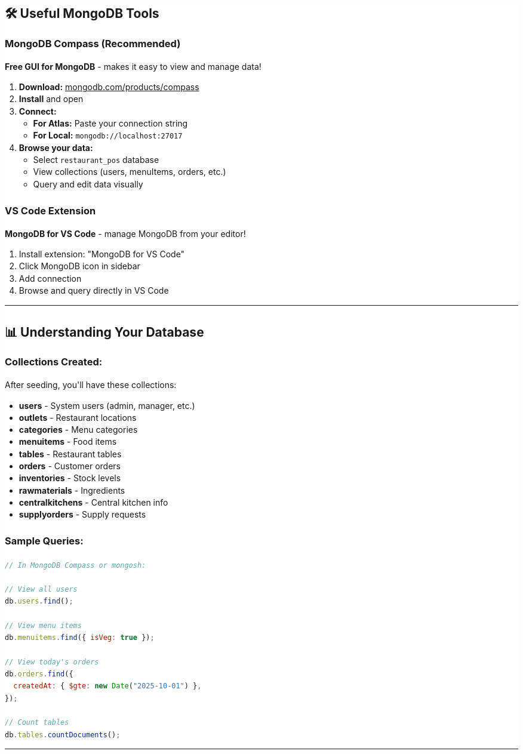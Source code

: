 
## 🛠️ Useful MongoDB Tools

### MongoDB Compass (Recommended)

**Free GUI for MongoDB** - makes it easy to view and manage data!

1. **Download:** [mongodb.com/products/compass](https://www.mongodb.com/products/compass)
2. **Install** and open
3. **Connect:**
   - **For Atlas:** Paste your connection string
   - **For Local:** `mongodb://localhost:27017`
4. **Browse your data:**
   - Select `restaurant_pos` database
   - View collections (users, menuItems, orders, etc.)
   - Query and edit data visually

### VS Code Extension

**MongoDB for VS Code** - manage MongoDB from your editor!

1. Install extension: "MongoDB for VS Code"
2. Click MongoDB icon in sidebar
3. Add connection
4. Browse and query directly in VS Code

---

## 📊 Understanding Your Database

### Collections Created:

After seeding, you'll have these collections:

- **users** - System users (admin, manager, etc.)
- **outlets** - Restaurant locations
- **categories** - Menu categories
- **menuitems** - Food items
- **tables** - Restaurant tables
- **orders** - Customer orders
- **inventories** - Stock levels
- **rawmaterials** - Ingredients
- **centralkitchens** - Central kitchen info
- **supplyorders** - Supply requests

### Sample Queries:

```javascript
// In MongoDB Compass or mongosh:

// View all users
db.users.find();

// View menu items
db.menuitems.find({ isVeg: true });

// View today's orders
db.orders.find({
  createdAt: { $gte: new Date("2025-10-01") },
});

// Count tables
db.tables.countDocuments();
```

---
